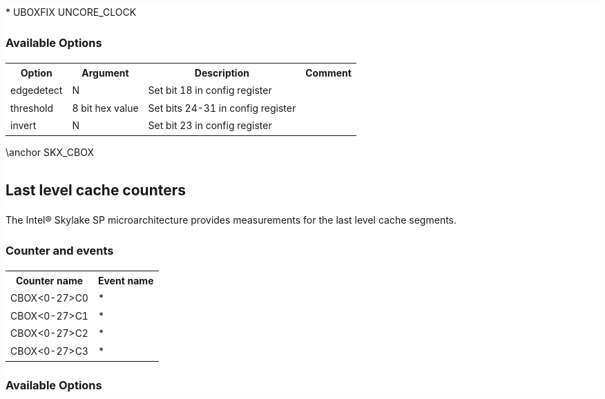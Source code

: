   <TD>*</TD>
</TR>
<TR>
  <TD>UBOXFIX</TD>
  <TD>UNCORE_CLOCK</TD>
</TR>
</TABLE>

<H3>Available Options</H3>
<TABLE>
<TR>
  <TH>Option</TH>
  <TH>Argument</TH>
  <TH>Description</TH>
  <TH>Comment</TH>
</TR>
<TR>
  <TD>edgedetect</TD>
  <TD>N</TD>
  <TD>Set bit 18 in config register</TD>
  <TD></TD>
</TR>
<TR>
  <TD>threshold</TD>
  <TD>8 bit hex value</TD>
  <TD>Set bits 24-31 in config register</TD>
  <TD></TD>
</TR>
<TR>
  <TD>invert</TD>
  <TD>N</TD>
  <TD>Set bit 23 in config register</TD>
  <TD></TD>
</TR>
</TABLE>


\anchor SKX_CBOX
<H2>Last level cache counters</H2>
<P>The Intel&reg; Skylake SP microarchitecture provides measurements for the last level cache segments.</P>
<H3>Counter and events</H3>
<TABLE>
<TR>
  <TH>Counter name</TH>
  <TH>Event name</TH>
</TR>
<TR>
  <TD>CBOX&lt;0-27&gt;C0</TD>
  <TD>*</TD>
</TR>
<TR>
  <TD>CBOX&lt;0-27&gt;C1</TD>
  <TD>*</TD>
</TR>
<TR>
  <TD>CBOX&lt;0-27&gt;C2</TD>
  <TD>*</TD>
</TR>
<TR>
  <TD>CBOX&lt;0-27&gt;C3</TD>
  <TD>*</TD>
</TR>
</TABLE>
<H3>Available Options</H3>